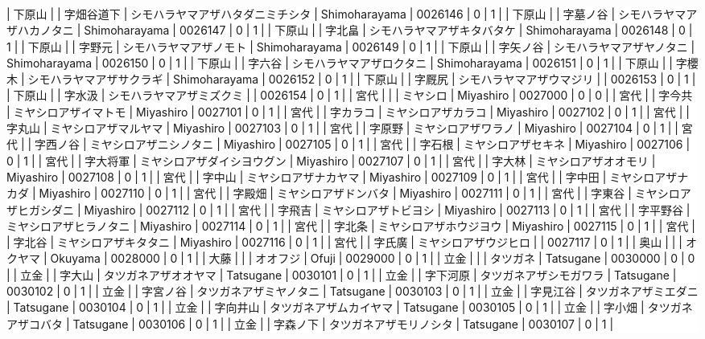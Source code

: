 | 下原山 |  | 字畑谷道下 | シモハラヤマアザハタダニミチシタ | Shimoharayama | 0026146 | 0 | 1 |
| 下原山 |  | 字墓ノ谷 | シモハラヤマアザハカノタニ | Shimoharayama | 0026147 | 0 | 1 |
| 下原山 |  | 字北畠 | シモハラヤマアザキタバタケ | Shimoharayama | 0026148 | 0 | 1 |
| 下原山 |  | 字野元 | シモハラヤマアザノモト | Shimoharayama | 0026149 | 0 | 1 |
| 下原山 |  | 字矢ノ谷 | シモハラヤマアザヤノタニ | Shimoharayama | 0026150 | 0 | 1 |
| 下原山 |  | 字六谷 | シモハラヤマアザロクタニ | Shimoharayama | 0026151 | 0 | 1 |
| 下原山 |  | 字櫻木 | シモハラヤマアザサクラギ | Shimoharayama | 0026152 | 0 | 1 |
| 下原山 |  | 字厩尻 | シモハラヤマアザウマジリ |  | 0026153 | 0 | 1 |
| 下原山 |  | 字水汲 | シモハラヤマアザミズクミ |  | 0026154 | 0 | 1 |
| 宮代 |  |  | ミヤシロ | Miyashiro | 0027000 | 0 | 0 |
| 宮代 |  | 字今共 | ミヤシロアザイマトモ | Miyashiro | 0027101 | 0 | 1 |
| 宮代 |  | 字カラコ | ミヤシロアザカラコ | Miyashiro | 0027102 | 0 | 1 |
| 宮代 |  | 字丸山 | ミヤシロアザマルヤマ | Miyashiro | 0027103 | 0 | 1 |
| 宮代 |  | 字原野 | ミヤシロアザワラノ | Miyashiro | 0027104 | 0 | 1 |
| 宮代 |  | 字西ノ谷 | ミヤシロアザニシノタニ | Miyashiro | 0027105 | 0 | 1 |
| 宮代 |  | 字石根 | ミヤシロアザセキネ | Miyashiro | 0027106 | 0 | 1 |
| 宮代 |  | 字大将軍 | ミヤシロアザダイシヨウグン | Miyashiro | 0027107 | 0 | 1 |
| 宮代 |  | 字大林 | ミヤシロアザオオモリ | Miyashiro | 0027108 | 0 | 1 |
| 宮代 |  | 字中山 | ミヤシロアザナカヤマ | Miyashiro | 0027109 | 0 | 1 |
| 宮代 |  | 字中田 | ミヤシロアザナカダ | Miyashiro | 0027110 | 0 | 1 |
| 宮代 |  | 字殿畑 | ミヤシロアザドンバタ | Miyashiro | 0027111 | 0 | 1 |
| 宮代 |  | 字東谷 | ミヤシロアザヒガシダニ | Miyashiro | 0027112 | 0 | 1 |
| 宮代 |  | 字飛吉 | ミヤシロアザトビヨシ | Miyashiro | 0027113 | 0 | 1 |
| 宮代 |  | 字平野谷 | ミヤシロアザヒラノタニ | Miyashiro | 0027114 | 0 | 1 |
| 宮代 |  | 字北条 | ミヤシロアザホウジヨウ | Miyashiro | 0027115 | 0 | 1 |
| 宮代 |  | 字北谷 | ミヤシロアザキタタニ | Miyashiro | 0027116 | 0 | 1 |
| 宮代 |  | 字氏廣 | ミヤシロアザウジヒロ |  | 0027117 | 0 | 1 |
| 奥山 |  |  | オクヤマ | Okuyama | 0028000 | 0 | 1 |
| 大藤 |  |  | オオフジ | Ofuji | 0029000 | 0 | 1 |
| 立金 |  |  | タツガネ | Tatsugane | 0030000 | 0 | 0 |
| 立金 |  | 字大山 | タツガネアザオオヤマ | Tatsugane | 0030101 | 0 | 1 |
| 立金 |  | 字下河原 | タツガネアザシモガワラ | Tatsugane | 0030102 | 0 | 1 |
| 立金 |  | 字宮ノ谷 | タツガネアザミヤノタニ | Tatsugane | 0030103 | 0 | 1 |
| 立金 |  | 字見江谷 | タツガネアザミエダニ | Tatsugane | 0030104 | 0 | 1 |
| 立金 |  | 字向井山 | タツガネアザムカイヤマ | Tatsugane | 0030105 | 0 | 1 |
| 立金 |  | 字小畑 | タツガネアザコバタ | Tatsugane | 0030106 | 0 | 1 |
| 立金 |  | 字森ノ下 | タツガネアザモリノシタ | Tatsugane | 0030107 | 0 | 1 |